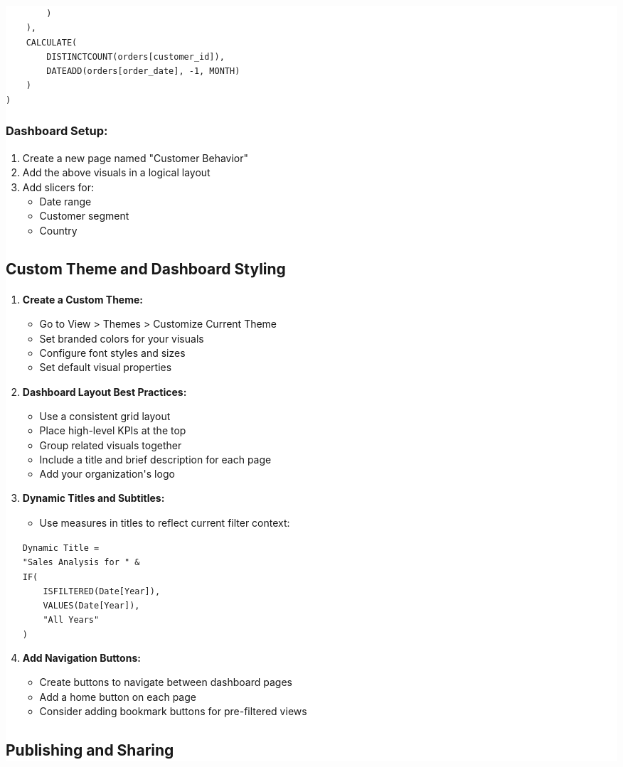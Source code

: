    ```
           )
       ),
       CALCULATE(
           DISTINCTCOUNT(orders[customer_id]),
           DATEADD(orders[order_date], -1, MONTH)
       )
   )
   ```

### Dashboard Setup:

1. Create a new page named "Customer Behavior"
2. Add the above visuals in a logical layout
3. Add slicers for:
   - Date range
   - Customer segment
   - Country

## Custom Theme and Dashboard Styling

1. **Create a Custom Theme:**
   - Go to View > Themes > Customize Current Theme
   - Set branded colors for your visuals
   - Configure font styles and sizes
   - Set default visual properties

2. **Dashboard Layout Best Practices:**
   - Use a consistent grid layout
   - Place high-level KPIs at the top
   - Group related visuals together
   - Include a title and brief description for each page
   - Add your organization's logo

3. **Dynamic Titles and Subtitles:**
   - Use measures in titles to reflect current filter context:
   ```
   Dynamic Title = 
   "Sales Analysis for " & 
   IF(
       ISFILTERED(Date[Year]),
       VALUES(Date[Year]),
       "All Years"
   )
   ```

4. **Add Navigation Buttons:**
   - Create buttons to navigate between dashboard pages
   - Add a home button on each page
   - Consider adding bookmark buttons for pre-filtered views

## Publishing and Sharing
